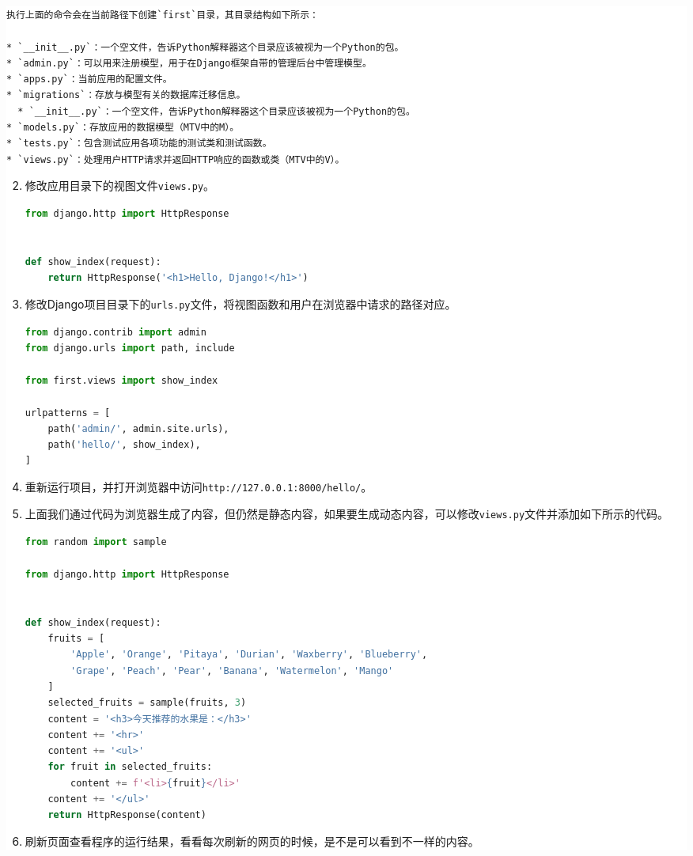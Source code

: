     执行上面的命令会在当前路径下创建`first`目录，其目录结构如下所示：

    * `__init__.py`：一个空文件，告诉Python解释器这个目录应该被视为一个Python的包。
    * `admin.py`：可以用来注册模型，用于在Django框架自带的管理后台中管理模型。
    * `apps.py`：当前应用的配置文件。
    * `migrations`：存放与模型有关的数据库迁移信息。
      * `__init__.py`：一个空文件，告诉Python解释器这个目录应该被视为一个Python的包。
    * `models.py`：存放应用的数据模型（MTV中的M）。
    * `tests.py`：包含测试应用各项功能的测试类和测试函数。
    * `views.py`：处理用户HTTP请求并返回HTTP响应的函数或类（MTV中的V）。
2.  修改应用目录下的视图文件`views.py`。

    ```Python
    from django.http import HttpResponse


    def show_index(request):
        return HttpResponse('<h1>Hello, Django!</h1>')
    ```
3.  修改Django项目目录下的`urls.py`文件，将视图函数和用户在浏览器中请求的路径对应。

    ```Python
    from django.contrib import admin
    from django.urls import path, include

    from first.views import show_index

    urlpatterns = [
        path('admin/', admin.site.urls),
        path('hello/', show_index),
    ]
    ```
4. 重新运行项目，并打开浏览器中访问`http://127.0.0.1:8000/hello/`。
5.  上面我们通过代码为浏览器生成了内容，但仍然是静态内容，如果要生成动态内容，可以修改`views.py`文件并添加如下所示的代码。

    ```Python
    from random import sample

    from django.http import HttpResponse


    def show_index(request):
        fruits = [
            'Apple', 'Orange', 'Pitaya', 'Durian', 'Waxberry', 'Blueberry',
            'Grape', 'Peach', 'Pear', 'Banana', 'Watermelon', 'Mango'
        ]
        selected_fruits = sample(fruits, 3)
        content = '<h3>今天推荐的水果是：</h3>'
        content += '<hr>'
        content += '<ul>'
        for fruit in selected_fruits:
            content += f'<li>{fruit}</li>'
        content += '</ul>'
        return HttpResponse(content)
    ```
6. 刷新页面查看程序的运行结果，看看每次刷新的网页的时候，是不是可以看到不一样的内容。
